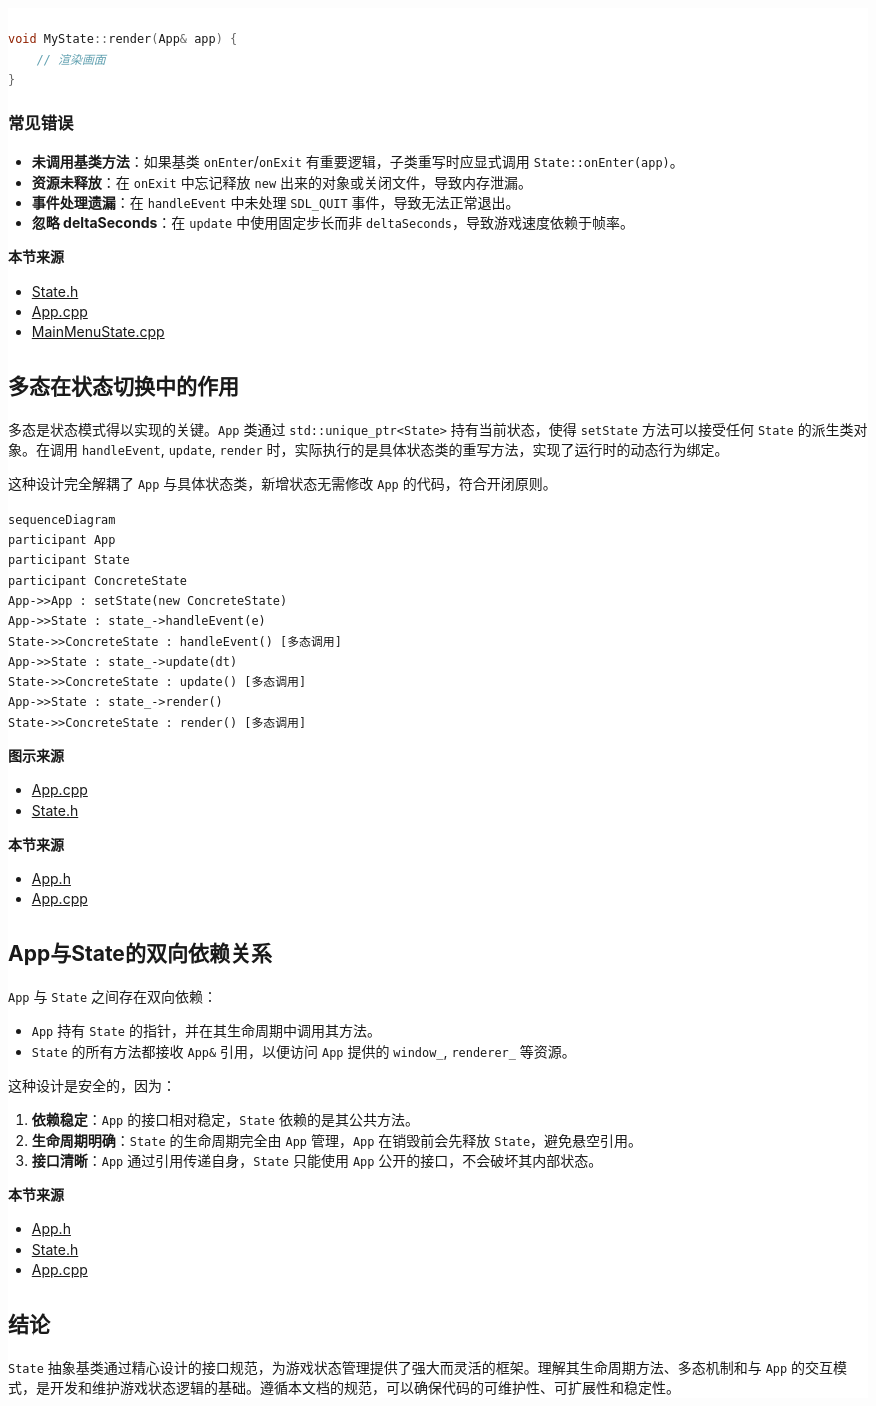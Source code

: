 ```cpp

void MyState::render(App& app) {
    // 渲染画面
}
```

### 常见错误
- **未调用基类方法**：如果基类 `onEnter`/`onExit` 有重要逻辑，子类重写时应显式调用 `State::onEnter(app)`。
- **资源未释放**：在 `onExit` 中忘记释放 `new` 出来的对象或关闭文件，导致内存泄漏。
- **事件处理遗漏**：在 `handleEvent` 中未处理 `SDL_QUIT` 事件，导致无法正常退出。
- **忽略 deltaSeconds**：在 `update` 中使用固定步长而非 `deltaSeconds`，导致游戏速度依赖于帧率。

**本节来源**  
- [State.h](file://Tracer/src/core/State.h#L7-L11)
- [App.cpp](file://Tracer/src/core/App.cpp#L70-L77)
- [MainMenuState.cpp](file://Tracer/src/states/MainMenuState.cpp#L100-L400)

## 多态在状态切换中的作用

多态是状态模式得以实现的关键。`App` 类通过 `std::unique_ptr<State>` 持有当前状态，使得 `setState` 方法可以接受任何 `State` 的派生类对象。在调用 `handleEvent`, `update`, `render` 时，实际执行的是具体状态类的重写方法，实现了运行时的动态行为绑定。

这种设计完全解耦了 `App` 与具体状态类，新增状态无需修改 `App` 的代码，符合开闭原则。

```mermaid
sequenceDiagram
participant App
participant State
participant ConcreteState
App->>App : setState(new ConcreteState)
App->>State : state_->handleEvent(e)
State->>ConcreteState : handleEvent() [多态调用]
App->>State : state_->update(dt)
State->>ConcreteState : update() [多态调用]
App->>State : state_->render()
State->>ConcreteState : render() [多态调用]
```

**图示来源**  
- [App.cpp](file://Tracer/src/core/App.cpp#L58-L72)
- [State.h](file://Tracer/src/core/State.h#L9-L11)

**本节来源**  
- [App.h](file://Tracer/src/core/App.h#L22)
- [App.cpp](file://Tracer/src/core/App.cpp#L70-L77)

## App与State的双向依赖关系

`App` 与 `State` 之间存在双向依赖：
- `App` 持有 `State` 的指针，并在其生命周期中调用其方法。
- `State` 的所有方法都接收 `App&` 引用，以便访问 `App` 提供的 `window_`, `renderer_` 等资源。

这种设计是安全的，因为：
1. **依赖稳定**：`App` 的接口相对稳定，`State` 依赖的是其公共方法。
2. **生命周期明确**：`State` 的生命周期完全由 `App` 管理，`App` 在销毁前会先释放 `State`，避免悬空引用。
3. **接口清晰**：`App` 通过引用传递自身，`State` 只能使用 `App` 公开的接口，不会破坏其内部状态。

**本节来源**  
- [App.h](file://Tracer/src/core/App.h#L22)
- [State.h](file://Tracer/src/core/State.h#L9-L11)
- [App.cpp](file://Tracer/src/core/App.cpp#L70-L77)

## 结论
`State` 抽象基类通过精心设计的接口规范，为游戏状态管理提供了强大而灵活的框架。理解其生命周期方法、多态机制和与 `App` 的交互模式，是开发和维护游戏状态逻辑的基础。遵循本文档的规范，可以确保代码的可维护性、可扩展性和稳定性。